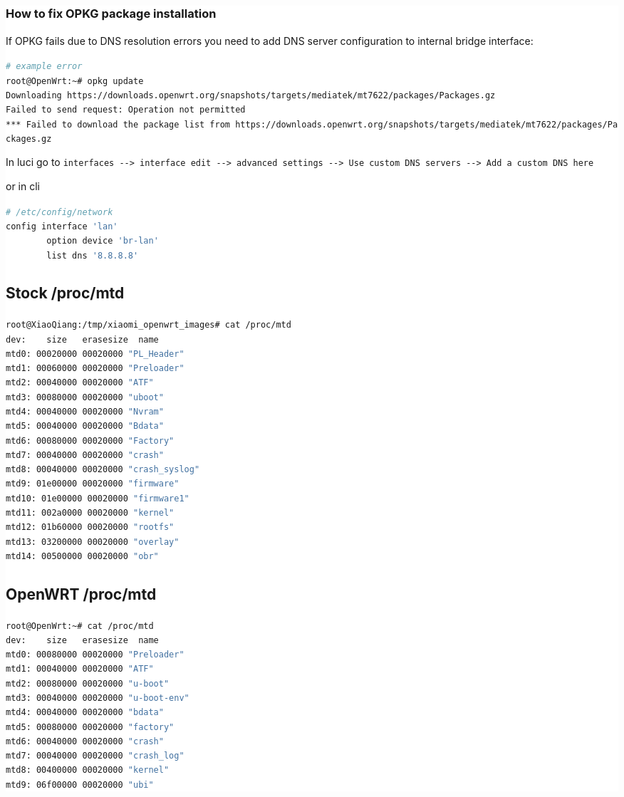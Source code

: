 ### How to fix OPKG package installation

If OPKG fails due to DNS resolution errors you need to add DNS server configuration to internal bridge interface:

```bash
# example error
root@OpenWrt:~# opkg update
Downloading https://downloads.openwrt.org/snapshots/targets/mediatek/mt7622/packages/Packages.gz
Failed to send request: Operation not permitted
*** Failed to download the package list from https://downloads.openwrt.org/snapshots/targets/mediatek/mt7622/packages/Packages.gz
```

In luci go to `interfaces --> interface edit --> advanced settings --> Use custom DNS servers --> Add a custom DNS here`

or in cli
```bash
# /etc/config/network
config interface 'lan'
        option device 'br-lan'
        list dns '8.8.8.8'
```

## Stock /proc/mtd

```bash
root@XiaoQiang:/tmp/xiaomi_openwrt_images# cat /proc/mtd
dev:    size   erasesize  name
mtd0: 00020000 00020000 "PL_Header"
mtd1: 00060000 00020000 "Preloader"
mtd2: 00040000 00020000 "ATF"
mtd3: 00080000 00020000 "uboot"
mtd4: 00040000 00020000 "Nvram"
mtd5: 00040000 00020000 "Bdata"
mtd6: 00080000 00020000 "Factory"
mtd7: 00040000 00020000 "crash"
mtd8: 00040000 00020000 "crash_syslog"
mtd9: 01e00000 00020000 "firmware"
mtd10: 01e00000 00020000 "firmware1"
mtd11: 002a0000 00020000 "kernel"
mtd12: 01b60000 00020000 "rootfs"
mtd13: 03200000 00020000 "overlay"
mtd14: 00500000 00020000 "obr"
```

## OpenWRT /proc/mtd

```bash
root@OpenWrt:~# cat /proc/mtd
dev:    size   erasesize  name
mtd0: 00080000 00020000 "Preloader"
mtd1: 00040000 00020000 "ATF"
mtd2: 00080000 00020000 "u-boot"
mtd3: 00040000 00020000 "u-boot-env"
mtd4: 00040000 00020000 "bdata"
mtd5: 00080000 00020000 "factory"
mtd6: 00040000 00020000 "crash"
mtd7: 00040000 00020000 "crash_log"
mtd8: 00400000 00020000 "kernel"
mtd9: 06f00000 00020000 "ubi"
```
